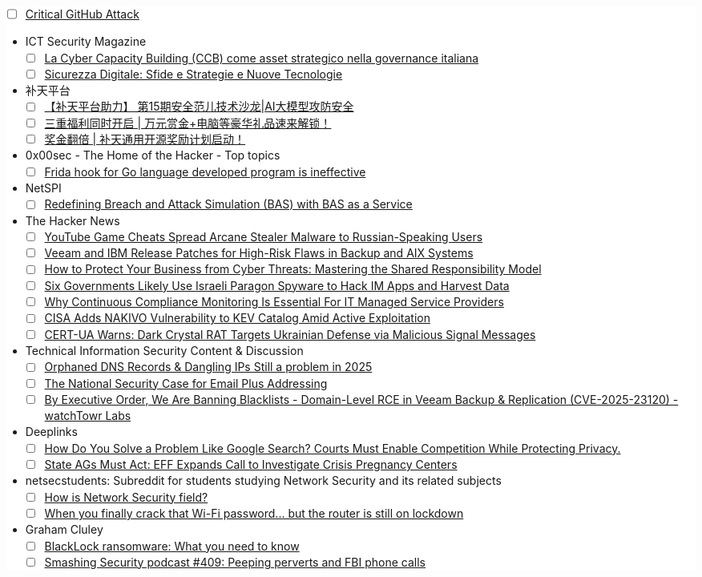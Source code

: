   - [ ] [Critical GitHub Attack](https://www.schneier.com/blog/archives/2025/03/critical-github-attack.html)
- ICT Security Magazine
  - [ ] [La Cyber Capacity Building (CCB) come asset strategico nella governance italiana](https://www.ictsecuritymagazine.com/articoli/cyber-capacity-building/)
  - [ ] [Sicurezza Digitale: Sfide e Strategie e Nuove Tecnologie](https://www.ictsecuritymagazine.com/articoli/sicurezza-digitale/)
- 补天平台
  - [ ] [【补天平台助力】 第15期安全范儿技术沙龙|AI大模型攻防安全](https://mp.weixin.qq.com/s?__biz=MzI2NzY5MDI3NQ==&mid=2247507576&idx=1&sn=ee7b0c14b483a10477feabf5c9419e6b&chksm=eaf99634dd8e1f229656f41960a08913a958c3b6257d83a7d0e4819b3eb4e710202a2caca79d&scene=58&subscene=0#rd)
  - [ ] [三重福利同时开启 | 万元赏金+电脑等豪华礼品速来解锁！](https://mp.weixin.qq.com/s?__biz=MzI2NzY5MDI3NQ==&mid=2247507576&idx=2&sn=b3153923b1a2b5e43447b062ccac3266&chksm=eaf99634dd8e1f22baa302c8424c583dacda54ed79489ff42cc7dd1232cbef84a1c222a69266&scene=58&subscene=0#rd)
  - [ ] [奖金翻倍 | 补天通用开源奖励计划启动！](https://mp.weixin.qq.com/s?__biz=MzI2NzY5MDI3NQ==&mid=2247507576&idx=3&sn=81c425929191ad2b27da22caf0c0a79d&chksm=eaf99634dd8e1f227a49c4dfad69bad8acced8e2f1e97aa5a3b7e4be679c04fe8bb57896fc64&scene=58&subscene=0#rd)
- 0x00sec - The Home of the Hacker - Top topics
  - [ ] [Frida hook for Go language developed program is ineffective](https://0x00sec.org/t/frida-hook-for-go-language-developed-program-is-ineffective/43339)
- NetSPI
  - [ ] [Redefining Breach and Attack Simulation (BAS) with BAS as a Service](https://www.netspi.com/blog/executive-blog/breach-and-attack-simulation/redefining-breach-and-attack-simulation-bas-as-a-service/)
- The Hacker News
  - [ ] [YouTube Game Cheats Spread Arcane Stealer Malware to Russian-Speaking Users](https://thehackernews.com/2025/03/youtube-game-cheats-spread-arcane.html)
  - [ ] [Veeam and IBM Release Patches for High-Risk Flaws in Backup and AIX Systems](https://thehackernews.com/2025/03/veeam-and-ibm-release-patches-for-high.html)
  - [ ] [How to Protect Your Business from Cyber Threats: Mastering the Shared Responsibility Model](https://thehackernews.com/2025/03/how-to-protect-your-business-from-cyber.html)
  - [ ] [Six Governments Likely Use Israeli Paragon Spyware to Hack IM Apps and Harvest Data](https://thehackernews.com/2025/03/six-governments-likely-use-israeli.html)
  - [ ] [Why Continuous Compliance Monitoring Is Essential For IT Managed Service Providers](https://thehackernews.com/2025/03/why-continuous-compliance-monitoring-is.html)
  - [ ] [CISA Adds NAKIVO Vulnerability to KEV Catalog Amid Active Exploitation](https://thehackernews.com/2025/03/cisa-adds-nakivo-vulnerability-to-kev.html)
  - [ ] [CERT-UA Warns: Dark Crystal RAT Targets Ukrainian Defense via Malicious Signal Messages](https://thehackernews.com/2025/03/cert-ua-warns-dark-crystal-rat-targets.html)
- Technical Information Security Content & Discussion
  - [ ] [Orphaned DNS Records & Dangling IPs Still a problem in 2025](https://www.reddit.com/r/netsec/comments/1jfovru/orphaned_dns_records_dangling_ips_still_a_problem/)
  - [ ] [The National Security Case for Email Plus Addressing](https://www.reddit.com/r/netsec/comments/1jfqp8d/the_national_security_case_for_email_plus/)
  - [ ] [By Executive Order, We Are Banning Blacklists - Domain-Level RCE in Veeam Backup & Replication (CVE-2025-23120) - watchTowr Labs](https://www.reddit.com/r/netsec/comments/1jff8u9/by_executive_order_we_are_banning_blacklists/)
- Deeplinks
  - [ ] [How Do You Solve a Problem Like Google Search? Courts Must Enable Competition While Protecting Privacy.](https://www.eff.org/deeplinks/2025/02/how-do-you-solve-problem-google-search-courts-must-enable-competition-while)
  - [ ] [State AGs Must Act: EFF Expands Call to Investigate Crisis Pregnancy Centers](https://www.eff.org/deeplinks/2025/03/state-ags-must-act-eff-expands-call-investigate-crisis-pregnancy-centers)
- netsecstudents: Subreddit for students studying Network Security and its related subjects
  - [ ] [How is Network Security field?](https://www.reddit.com/r/netsecstudents/comments/1jfscbw/how_is_network_security_field/)
  - [ ] [When you finally crack that Wi-Fi password... but the router is still on lockdown](https://www.reddit.com/r/netsecstudents/comments/1jfudlz/when_you_finally_crack_that_wifi_password_but_the/)
- Graham Cluley
  - [ ] [BlackLock ransomware: What you need to know](https://www.tripwire.com/state-of-security/blacklock-ransomware-what-you-need-know)
  - [ ] [Smashing Security podcast #409: Peeping perverts and FBI phone calls](https://grahamcluley.com/smashing-security-podcast-409/)
